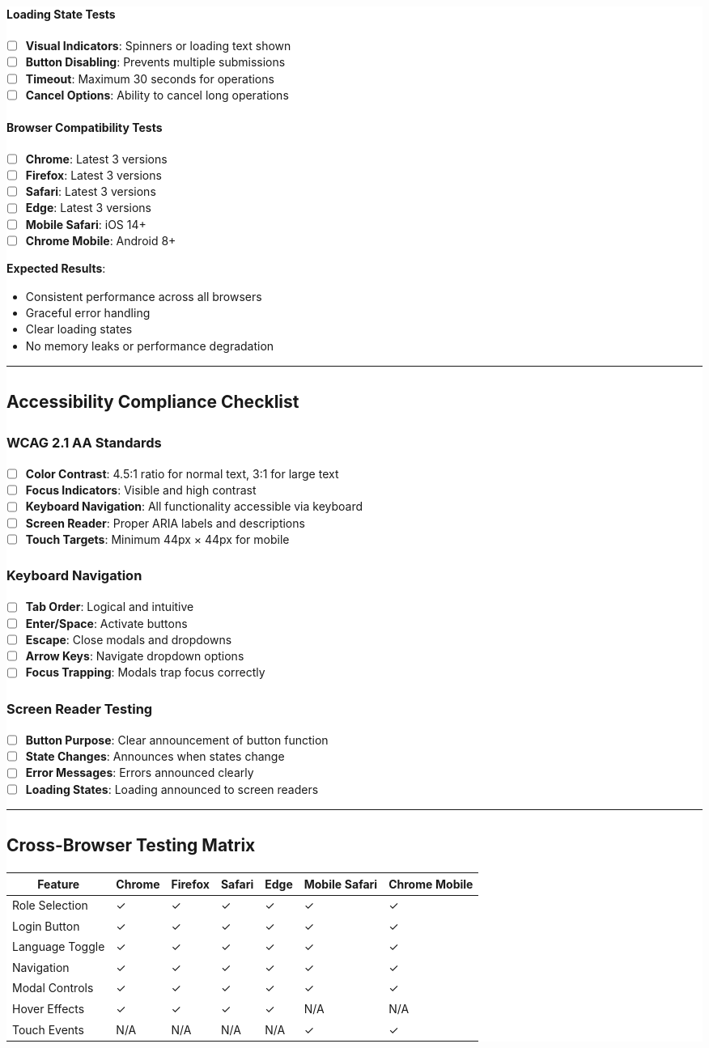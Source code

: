 #### Loading State Tests
- [ ] **Visual Indicators**: Spinners or loading text shown
- [ ] **Button Disabling**: Prevents multiple submissions
- [ ] **Timeout**: Maximum 30 seconds for operations
- [ ] **Cancel Options**: Ability to cancel long operations

#### Browser Compatibility Tests
- [ ] **Chrome**: Latest 3 versions
- [ ] **Firefox**: Latest 3 versions
- [ ] **Safari**: Latest 3 versions
- [ ] **Edge**: Latest 3 versions
- [ ] **Mobile Safari**: iOS 14+
- [ ] **Chrome Mobile**: Android 8+

**Expected Results**:
- Consistent performance across all browsers
- Graceful error handling
- Clear loading states
- No memory leaks or performance degradation

---

## Accessibility Compliance Checklist

### WCAG 2.1 AA Standards
- [ ] **Color Contrast**: 4.5:1 ratio for normal text, 3:1 for large text
- [ ] **Focus Indicators**: Visible and high contrast
- [ ] **Keyboard Navigation**: All functionality accessible via keyboard
- [ ] **Screen Reader**: Proper ARIA labels and descriptions
- [ ] **Touch Targets**: Minimum 44px × 44px for mobile

### Keyboard Navigation
- [ ] **Tab Order**: Logical and intuitive
- [ ] **Enter/Space**: Activate buttons
- [ ] **Escape**: Close modals and dropdowns
- [ ] **Arrow Keys**: Navigate dropdown options
- [ ] **Focus Trapping**: Modals trap focus correctly

### Screen Reader Testing
- [ ] **Button Purpose**: Clear announcement of button function
- [ ] **State Changes**: Announces when states change
- [ ] **Error Messages**: Errors announced clearly
- [ ] **Loading States**: Loading announced to screen readers

---

## Cross-Browser Testing Matrix

| Feature | Chrome | Firefox | Safari | Edge | Mobile Safari | Chrome Mobile |
|---------|--------|---------|--------|------|---------------|---------------|
| Role Selection | ✓ | ✓ | ✓ | ✓ | ✓ | ✓ |
| Login Button | ✓ | ✓ | ✓ | ✓ | ✓ | ✓ |
| Language Toggle | ✓ | ✓ | ✓ | ✓ | ✓ | ✓ |
| Navigation | ✓ | ✓ | ✓ | ✓ | ✓ | ✓ |
| Modal Controls | ✓ | ✓ | ✓ | ✓ | ✓ | ✓ |
| Hover Effects | ✓ | ✓ | ✓ | ✓ | N/A | N/A |
| Touch Events | N/A | N/A | N/A | N/A | ✓ | ✓ |